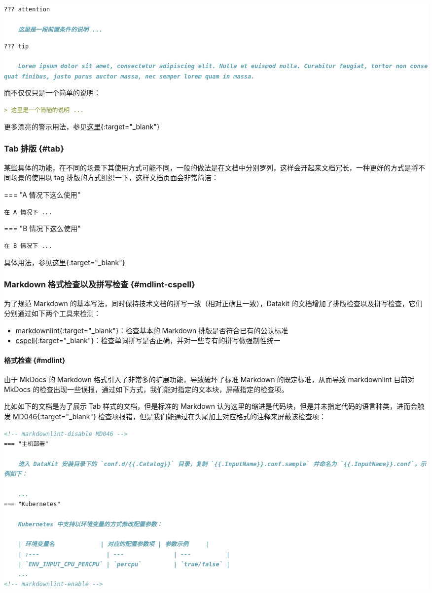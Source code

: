 ```markdown
??? attention

    这里是一段前置条件的说明 ...
```

```markdown
??? tip

    Lorem ipsum dolor sit amet, consectetur adipiscing elit. Nulla et euismod nulla. Curabitur feugiat, tortor non consequat finibus, justo purus auctor massa, nec semper lorem quam in massa.
```

而不仅仅只是一个简单的说明：

```markdown
> 这里是一个简陋的说明 ...
```

更多漂亮的警示用法，参见[这里](https://squidfunk.github.io/mkdocs-material/reference/admonitions/){:target="_blank"}

### Tab 排版 {#tab}

某些具体的功能，在不同的场景下其使用方式可能不同，一般的做法是在文档中分别罗列，这样会开起来文档冗长，一种更好的方式是将不同场景的使用以 tag 排版的方式组织一下，这样文档页面会非常简洁：


=== "A 情况下这么使用"

    在 A 情况下 ...

=== "B 情况下这么使用"

    在 B 情况下 ...


具体用法，参见[这里](https://squidfunk.github.io/mkdocs-material/reference/content-tabs/){:target="_blank"}

### Markdown 格式检查以及拼写检查 {#mdlint-cspell}

为了规范 Markdown 的基本写法，同时保持技术文档的拼写一致（相对正确且一致），Datakit 的文档增加了排版检查以及拼写检查，它们分别通过如下两个工具来检测：

- [markdownlint](https://github.com/igorshubovych/markdownlint-cli){:target="_blank"}：检查基本的 Markdown 排版是否符合已有的公认标准
- [cspell](https://cspell.org/){:target="_blank"}：检查单词拼写是否正确，并对一些专有的拼写做强制性统一

#### 格式检查 {#mdlint}

由于 MkDocs 的 Markdown 格式引入了非常多的扩展功能，导致破坏了标准 Markdown 的既定标准，从而导致 markdownlint 目前对 MkDocs 的检查出现一些误报，通过如下方式，我们能对指定的文本块，屏蔽指定的检查项。

比如如下的文档是为了展示 Tab 样式的文档，但是标准的 Markdown 认为这里的缩进是代码块，但是并未指定代码的语言种类，进而会触发 [MD046](https://github.com/DavidAnson/markdownlint/blob/main/doc/Rules.md#md046---code-block-style){:target="_blank"} 检查项报错，但是我们能通过在头尾加上对应格式的注释来屏蔽该检查项：

```markdown
<!-- markdownlint-disable MD046 -->
=== "主机部署"

    进入 DataKit 安装目录下的 `conf.d/{{.Catalog}}` 目录，复制 `{{.InputName}}.conf.sample` 并命名为 `{{.InputName}}.conf`。示例如下：

    ...
=== "Kubernetes"

    Kubernetes 中支持以环境变量的方式修改配置参数：

    | 环境变量名             | 对应的配置参数项 | 参数示例     |
    | :---                   | ---              | ---          |
    | `ENV_INPUT_CPU_PERCPU` | `percpu`         | `true/false` |
    ...
<!-- markdownlint-enable -->
```